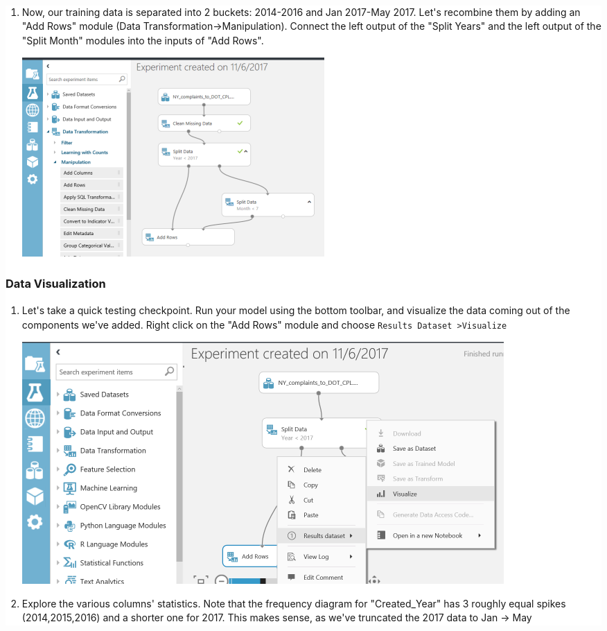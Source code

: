 1. Now, our training data is separated into 2 buckets: 2014-2016 and Jan 2017-May 2017. Let's recombine them by adding an "Add Rows" module (Data Transformation->Manipulation). Connect the left output of the "Split Years" and the left output of the "Split Month" modules into the inputs of "Add Rows".

    ![Combine Training Data](media/50/ml2_combinetraining.png)

### Data Visualization

1. Let's take a quick testing checkpoint. Run your model using the bottom toolbar, and visualize the data coming out of the components we've added. Right click on the "Add Rows" module and choose `Results Dataset >Visualize`

    ![Visualize Data](media/50/ml2_visualizeaddrows.png)

1. Explore the various columns' statistics. Note that the frequency diagram for "Created_Year" has 3 roughly equal spikes (2014,2015,2016) and a shorter one for 2017. This makes sense, as we've truncated the 2017 data to Jan -> May

